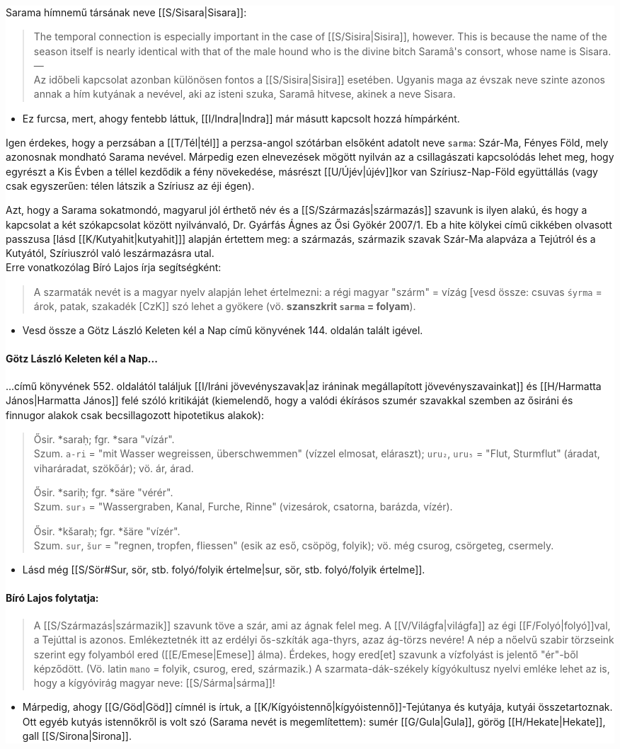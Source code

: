   

Sarama hímnemű társának neve [[S/Sisara\|Sisara]]:  
> The temporal connection is especially important in the case of [[S/Sisira\|Sisira]], however. This is because the name of the season itself is nearly identical with that of the male hound who is the divine bitch Saramâ's consort, whose name is Sisara.  
> —  
> Az időbeli kapcsolat azonban különösen fontos a [[S/Sisira\|Sisira]] esetében. Ugyanis maga az évszak neve szinte azonos annak a hím kutyának a nevével, aki az isteni szuka, Saramâ hitvese, akinek a neve Sisara.  
- Ez furcsa, mert, ahogy fentebb láttuk, [[I/Indra\|Indra]] már másutt kapcsolt hozzá hímpárként.

Igen érdekes, hogy a perzsában a [[T/Tél\|tél]] a perzsa-angol szótárban elsőként adatolt neve `sarma`: Szár-Ma, Fényes Föld, mely azonosnak mondható Sarama nevével. Márpedig ezen elnevezések mögött nyilván az a csillagászati kapcsolódás lehet meg, hogy egyrészt a Kis Évben a téllel kezdődik a fény növekedése, másrészt [[U/Újév\|újév]]kor van Szíriusz-Nap-Föld együttállás (vagy csak egyszerűen: télen látszik a Szíriusz az éji égen).  

Azt, hogy a Sarama sokatmondó, magyarul jól érthető név és a [[S/Származás\|származás]] szavunk is ilyen alakú, és hogy a kapcsolat a két szókapcsolat között nyilvánvaló, Dr. Gyárfás Ágnes az Ősi Gyökér 2007/1. Eb a hite kölykei című cikkében olvasott passzusa \[lásd [[K/Kutyahit\|kutyahit]]\] alapján értettem meg: a származás, származik szavak Szár-Ma alapváza a Tejútról és a Kutyától, Szíriuszról való leszármazásra utal.  
Erre vonatkozólag Bíró Lajos írja segítségként:  
> A szarmaták nevét is a magyar nyelv alapján lehet értelmezni: a régi magyar "szárm" = vízág \[vesd össze: csuvas `śyrma` = árok, patak, szakadék \[CzK\]\] szó lehet a gyökere (vö. **szanszkrit `sarma` = folyam**).  
- Vesd össze a Götz László Keleten kél a Nap című könyvének 144. oldalán talált  igével.

#### Götz László Keleten kél a Nap...

...című könyvének 552. oldalától találjuk [[I/Iráni jövevényszavak\|az iráninak megállapított jövevényszavainkat]] és [[H/Harmatta János\|Harmatta János]] felé szóló kritikáját (kiemelendő, hogy a valódi ékírásos szumér szavakkal szemben az ősiráni és finnugor alakok csak becsillagozott hipotetikus alakok):  
> Ősir. \*saraḥ; fgr. \*sara "vízár".  
> Szum. `a-ri` = "mit Wasser wegreissen, überschwemmen" (vízzel elmosat, eláraszt); `uru₂`, `uru₅` = "Flut, Sturmflut" (áradat, viharáradat, szökőár); vö. ár, árad.  
>
> Ősir. \*sariḥ; fgr. \*säre "vérér".  
> Szum. `sur₃` = "Wassergraben, Kanal, Furche, Rinne" (vizesárok, csatorna, barázda, vízér).  
>
> Ősir. \*kšaraḥ; fgr. \*šäre "vízér".  
> Szum. `sur`, `šur` = "regnen, tropfen, fliessen" (esik az eső, csöpög, folyik); vö. még csurog, csörgeteg, csermely.  
- Lásd még [[S/Sör#Sur, sör, stb. folyó/folyik értelme\|sur, sör, stb. folyó/folyik értelme]].

#### Bíró Lajos folytatja:

> A [[S/Származás\|származik]] szavunk töve a szár, ami az ágnak felel meg. A [[V/Világfa\|világfa]] az égi [[F/Folyó\|folyó]]val, a Tejúttal is azonos. Emlékeztetnék itt az erdélyi ős-szkíták aga-thyrs, azaz ág-törzs nevére! A nép a nőelvű szabir törzseink szerint egy folyamból ered ([[E/Emese\|Emese]] álma). Érdekes, hogy ered\[et\] szavunk a vízfolyást is jelentő "ér"-ből képződött. (Vö. latin `mano` = folyik, csurog, ered, származik.) A szarmata-dák-székely kígyókultusz nyelvi emléke lehet az is, hogy a kígyóvirág magyar neve: [[S/Sárma\|sárma]]!  
- Márpedig, ahogy [[G/Göd\|Göd]] címnél is írtuk, a [[K/Kígyóistennő\|kígyóistennő]]-Tejútanya és kutyája, kutyái összetartoznak. Ott egyéb kutyás istennőkről is volt szó (Sarama nevét is megemlítettem): sumér [[G/Gula\|Gula]], görög [[H/Hekate\|Hekate]], gall [[S/Sirona\|Sirona]].


[^1]: Lábjegyzet:  
[^2]: Lábjegyzet:  
[^3]: Lábjegyzet:  
[^4]: Lábjegyzet:  
[^5]: Lábjegyzet:  
[^6]: Lábjegyzet:  
[^7]: Lábjegyzet:  